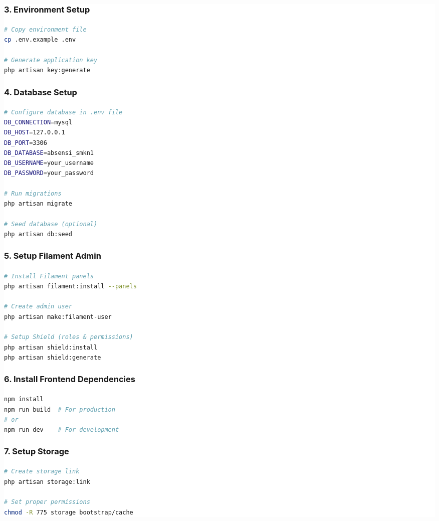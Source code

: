 ### **3. Environment Setup**
```bash
# Copy environment file
cp .env.example .env

# Generate application key
php artisan key:generate
```

### **4. Database Setup**
```bash
# Configure database in .env file
DB_CONNECTION=mysql
DB_HOST=127.0.0.1
DB_PORT=3306
DB_DATABASE=absensi_smkn1
DB_USERNAME=your_username
DB_PASSWORD=your_password

# Run migrations
php artisan migrate

# Seed database (optional)
php artisan db:seed
```

### **5. Setup Filament Admin**
```bash
# Install Filament panels
php artisan filament:install --panels

# Create admin user
php artisan make:filament-user

# Setup Shield (roles & permissions)
php artisan shield:install
php artisan shield:generate
```

### **6. Install Frontend Dependencies**
```bash
npm install
npm run build  # For production
# or
npm run dev    # For development
```

### **7. Setup Storage**
```bash
# Create storage link
php artisan storage:link

# Set proper permissions
chmod -R 775 storage bootstrap/cache
```
